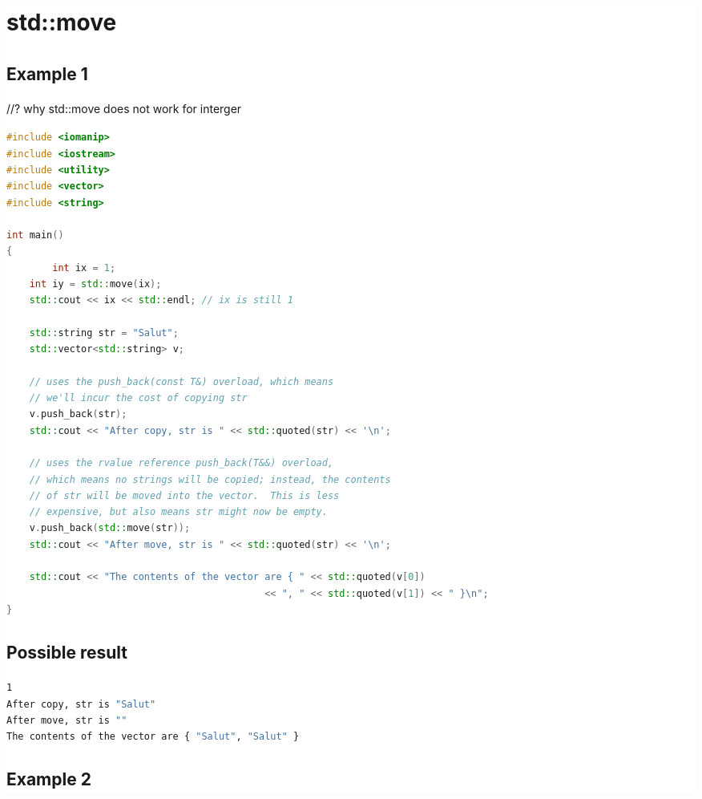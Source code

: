 # std::move

## Example 1

//? why std::move does not work for interger

```cpp
#include <iomanip>
#include <iostream>
#include <utility>
#include <vector>
#include <string>
 
int main()
{
		int ix = 1;
    int iy = std::move(ix);   
    std::cout << ix << std::endl; // ix is still 1 

    std::string str = "Salut";
    std::vector<std::string> v;
 
    // uses the push_back(const T&) overload, which means 
    // we'll incur the cost of copying str
    v.push_back(str);
    std::cout << "After copy, str is " << std::quoted(str) << '\n';
 
    // uses the rvalue reference push_back(T&&) overload, 
    // which means no strings will be copied; instead, the contents
    // of str will be moved into the vector.  This is less
    // expensive, but also means str might now be empty.
    v.push_back(std::move(str));
    std::cout << "After move, str is " << std::quoted(str) << '\n';
 
    std::cout << "The contents of the vector are { " << std::quoted(v[0])
                                             << ", " << std::quoted(v[1]) << " }\n";
}
```

## Possible result

```bash
1   
After copy, str is "Salut"
After move, str is ""
The contents of the vector are { "Salut", "Salut" }
```

## Example 2
